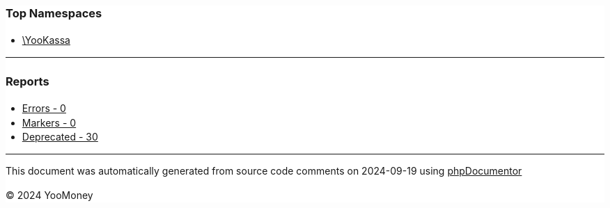 ### Top Namespaces

* [\YooKassa](../namespaces/yookassa.md)

---

### Reports
* [Errors - 0](../reports/errors.md)
* [Markers - 0](../reports/markers.md)
* [Deprecated - 30](../reports/deprecated.md)

---

This document was automatically generated from source code comments on 2024-09-19 using [phpDocumentor](http://www.phpdoc.org/)

&copy; 2024 YooMoney